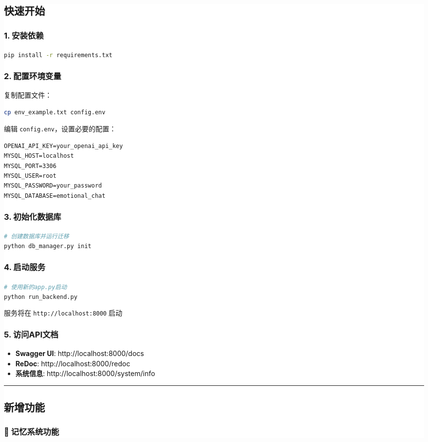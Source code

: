 
## 快速开始

### 1. 安装依赖

```bash
pip install -r requirements.txt
```

### 2. 配置环境变量

复制配置文件：
```bash
cp env_example.txt config.env
```

编辑 `config.env`，设置必要的配置：
```env
OPENAI_API_KEY=your_openai_api_key
MYSQL_HOST=localhost
MYSQL_PORT=3306
MYSQL_USER=root
MYSQL_PASSWORD=your_password
MYSQL_DATABASE=emotional_chat
```

### 3. 初始化数据库

```bash
# 创建数据库并运行迁移
python db_manager.py init
```

### 4. 启动服务

```bash
# 使用新的app.py启动
python run_backend.py
```

服务将在 `http://localhost:8000` 启动

### 5. 访问API文档

- **Swagger UI**: http://localhost:8000/docs
- **ReDoc**: http://localhost:8000/redoc
- **系统信息**: http://localhost:8000/system/info

---

## 新增功能

### 🧠 记忆系统功能
